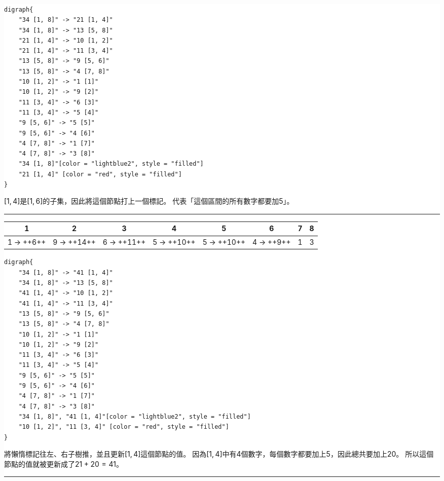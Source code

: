 ```graphviz
digraph{
    "34 [1, 8]" -> "21 [1, 4]"
    "34 [1, 8]" -> "13 [5, 8]"
    "21 [1, 4]" -> "10 [1, 2]"
    "21 [1, 4]" -> "11 [3, 4]"
    "13 [5, 8]" -> "9 [5, 6]"
    "13 [5, 8]" -> "4 [7, 8]"
    "10 [1, 2]" -> "1 [1]"
    "10 [1, 2]" -> "9 [2]"
    "11 [3, 4]" -> "6 [3]"
    "11 [3, 4]" -> "5 [4]"
    "9 [5, 6]" -> "5 [5]"
    "9 [5, 6]" -> "4 [6]"
    "4 [7, 8]" -> "1 [7]"
    "4 [7, 8]" -> "3 [8]"
    "34 [1, 8]"[color = "lightblue2", style = "filled"]
    "21 [1, 4]" [color = "red", style = "filled"]
}
```

$[1, 4]$是$[1, 6]$的子集，因此將這個節點打上一個標記。
代表「這個區間的所有數字都要加$5$」。

---

|           1           |           2            | 3                      | 4                      | 5                      |           6            | 7   |  8  |
|:---------------------:|:----------------------:| ---------------------- | ---------------------- | ---------------------- |:----------------------:| --- |:---:|
| 1 $\rightarrow$ ++6++ | 9 $\rightarrow$ ++14++ | 6 $\rightarrow$ ++11++ | 5 $\rightarrow$ ++10++ | 5 $\rightarrow$ ++10++ | 4 $\rightarrow$ ++9++ | 1   |  3  |

```graphviz
digraph{
    "34 [1, 8]" -> "41 [1, 4]"
    "34 [1, 8]" -> "13 [5, 8]"
    "41 [1, 4]" -> "10 [1, 2]"
    "41 [1, 4]" -> "11 [3, 4]"
    "13 [5, 8]" -> "9 [5, 6]"
    "13 [5, 8]" -> "4 [7, 8]"
    "10 [1, 2]" -> "1 [1]"
    "10 [1, 2]" -> "9 [2]"
    "11 [3, 4]" -> "6 [3]"
    "11 [3, 4]" -> "5 [4]"
    "9 [5, 6]" -> "5 [5]"
    "9 [5, 6]" -> "4 [6]"
    "4 [7, 8]" -> "1 [7]"
    "4 [7, 8]" -> "3 [8]"
    "34 [1, 8]", "41 [1, 4]"[color = "lightblue2", style = "filled"]
    "10 [1, 2]", "11 [3, 4]" [color = "red", style = "filled"]
}
```

將懶惰標記往左、右子樹推，並且更新$[1, 4]$這個節點的值。
因為$[1, 4]$中有$4$個數字，每個數字都要加上$5$，因此總共要加上$20$。
所以這個節點的值就被更新成了$21 + 20 = 41$。

---